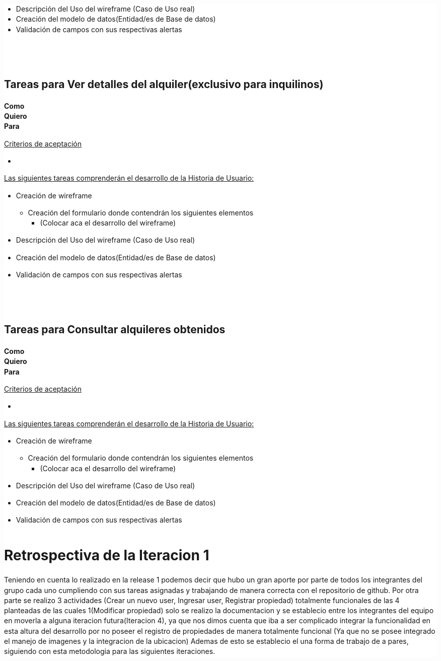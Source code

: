 
- Descripción del Uso del wireframe (Caso de Uso real)
- Creación del modelo de datos(Entidad/es de Base de datos)
- Validación de campos con sus respectivas alertas

<br><br>

## **Tareas para Ver detalles del alquiler(exclusivo para inquilinos)**

**Como**  
**Quiero**  
**Para**

<u>Criterios de aceptación</u>

-

<u>Las siguientes tareas comprenderán el desarrollo de la Historia de Usuario:</u>

- Creación de wireframe
    - Creación del formulario donde contendrán los siguientes elementos
        - (Colocar aca el desarrollo del wireframe)


- Descripción del Uso del wireframe (Caso de Uso real)
- Creación del modelo de datos(Entidad/es de Base de datos)
- Validación de campos con sus respectivas alertas

<br><br>

## **Tareas para Consultar alquileres obtenidos**

**Como**  
**Quiero**  
**Para**

<u>Criterios de aceptación</u>

-

<u>Las siguientes tareas comprenderán el desarrollo de la Historia de Usuario:</u>

- Creación de wireframe
    - Creación del formulario donde contendrán los siguientes elementos
        - (Colocar aca el desarrollo del wireframe)


- Descripción del Uso del wireframe (Caso de Uso real)
- Creación del modelo de datos(Entidad/es de Base de datos)
- Validación de campos con sus respectivas alertas



# Retrospectiva de la Iteracion 1

Teniendo en cuenta lo realizado en la release 1 podemos decir que hubo un gran aporte por parte de todos los integrantes del grupo
cada uno cumpliendo con sus tareas asignadas y trabajando de manera correcta con el repositorio de github.
Por otra parte se realizo 3 actividades (Crear un nuevo user, Ingresar user, Registrar propiedad) totalmente funcionales de las 4 planteadas 
de las cuales 1(Modificar propiedad) solo se realizo la documentacion y se establecio entre los integrantes del equipo en moverla
a alguna iteracion futura(Iteracion 4), ya que nos dimos cuenta que iba a ser complicado integrar la funcionalidad en esta altura
del desarrollo por no poseer el registro de propiedades de manera totalmente funcional (Ya que no se posee integrado el manejo de imagenes y la integracion de la ubicacion)
Ademas de esto se establecio el una forma de trabajo de a pares, siguiendo con esta metodologia para las siguientes iteraciones.
